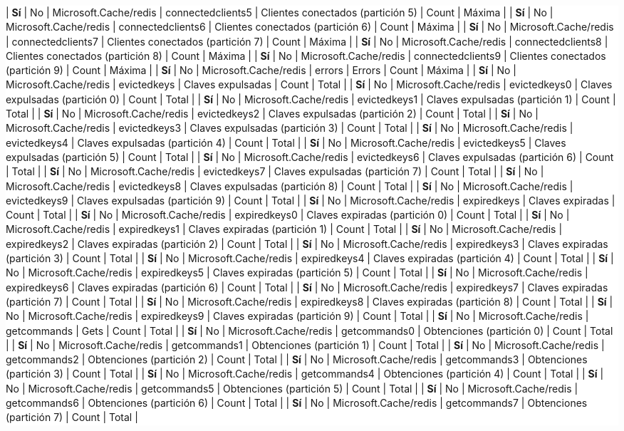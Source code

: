 | **Sí**  | No |  Microsoft.Cache/redis  |  connectedclients5  |  Clientes conectados (partición 5)  |  Count  |  Máxima | 
| **Sí**  | No |  Microsoft.Cache/redis  |  connectedclients6  |  Clientes conectados (partición 6)  |  Count  |  Máxima | 
| **Sí**  | No |  Microsoft.Cache/redis  |  connectedclients7  |  Clientes conectados (partición 7)  |  Count  |  Máxima | 
| **Sí**  | No |  Microsoft.Cache/redis  |  connectedclients8  |  Clientes conectados (partición 8)  |  Count  |  Máxima | 
| **Sí**  | No |  Microsoft.Cache/redis  |  connectedclients9  |  Clientes conectados (partición 9)  |  Count  |  Máxima | 
| **Sí**  | No |  Microsoft.Cache/redis  |  errors  |  Errors  |  Count  |  Máxima | 
| **Sí**  | No |  Microsoft.Cache/redis  |  evictedkeys  |  Claves expulsadas  |  Count  |  Total | 
| **Sí**  | No |  Microsoft.Cache/redis  |  evictedkeys0  |  Claves expulsadas (partición 0)  |  Count  |  Total | 
| **Sí**  | No |  Microsoft.Cache/redis  |  evictedkeys1  |  Claves expulsadas (partición 1)  |  Count  |  Total | 
| **Sí**  | No |  Microsoft.Cache/redis  |  evictedkeys2  |  Claves expulsadas (partición 2)  |  Count  |  Total | 
| **Sí**  | No |  Microsoft.Cache/redis  |  evictedkeys3  |  Claves expulsadas (partición 3)  |  Count  |  Total | 
| **Sí**  | No |  Microsoft.Cache/redis  |  evictedkeys4  |  Claves expulsadas (partición 4)  |  Count  |  Total | 
| **Sí**  | No |  Microsoft.Cache/redis  |  evictedkeys5  |  Claves expulsadas (partición 5)  |  Count  |  Total | 
| **Sí**  | No |  Microsoft.Cache/redis  |  evictedkeys6  |  Claves expulsadas (partición 6)  |  Count  |  Total | 
| **Sí**  | No |  Microsoft.Cache/redis  |  evictedkeys7  |  Claves expulsadas (partición 7)  |  Count  |  Total | 
| **Sí**  | No |  Microsoft.Cache/redis  |  evictedkeys8  |  Claves expulsadas (partición 8)  |  Count  |  Total | 
| **Sí**  | No |  Microsoft.Cache/redis  |  evictedkeys9  |  Claves expulsadas (partición 9)  |  Count  |  Total | 
| **Sí**  | No |  Microsoft.Cache/redis  |  expiredkeys  |  Claves expiradas  |  Count  |  Total | 
| **Sí**  | No |  Microsoft.Cache/redis  |  expiredkeys0  |  Claves expiradas (partición 0)  |  Count  |  Total | 
| **Sí**  | No |  Microsoft.Cache/redis  |  expiredkeys1  |  Claves expiradas (partición 1)  |  Count  |  Total | 
| **Sí**  | No |  Microsoft.Cache/redis  |  expiredkeys2  |  Claves expiradas (partición 2)  |  Count  |  Total | 
| **Sí**  | No |  Microsoft.Cache/redis  |  expiredkeys3  |  Claves expiradas (partición 3)  |  Count  |  Total | 
| **Sí**  | No |  Microsoft.Cache/redis  |  expiredkeys4  |  Claves expiradas (partición 4)  |  Count  |  Total | 
| **Sí**  | No |  Microsoft.Cache/redis  |  expiredkeys5  |  Claves expiradas (partición 5)  |  Count  |  Total | 
| **Sí**  | No |  Microsoft.Cache/redis  |  expiredkeys6  |  Claves expiradas (partición 6)  |  Count  |  Total | 
| **Sí**  | No |  Microsoft.Cache/redis  |  expiredkeys7  |  Claves expiradas (partición 7)  |  Count  |  Total | 
| **Sí**  | No |  Microsoft.Cache/redis  |  expiredkeys8  |  Claves expiradas (partición 8)  |  Count  |  Total | 
| **Sí**  | No |  Microsoft.Cache/redis  |  expiredkeys9  |  Claves expiradas (partición 9)  |  Count  |  Total | 
| **Sí**  | No |  Microsoft.Cache/redis  |  getcommands  |  Gets  |  Count  |  Total | 
| **Sí**  | No |  Microsoft.Cache/redis  |  getcommands0  |  Obtenciones (partición 0)  |  Count  |  Total | 
| **Sí**  | No |  Microsoft.Cache/redis  |  getcommands1  |  Obtenciones (partición 1)  |  Count  |  Total | 
| **Sí**  | No |  Microsoft.Cache/redis  |  getcommands2  |  Obtenciones (partición 2)  |  Count  |  Total | 
| **Sí**  | No |  Microsoft.Cache/redis  |  getcommands3  |  Obtenciones (partición 3)  |  Count  |  Total | 
| **Sí**  | No |  Microsoft.Cache/redis  |  getcommands4  |  Obtenciones (partición 4)  |  Count  |  Total | 
| **Sí**  | No |  Microsoft.Cache/redis  |  getcommands5  |  Obtenciones (partición 5)  |  Count  |  Total | 
| **Sí**  | No |  Microsoft.Cache/redis  |  getcommands6  |  Obtenciones (partición 6)  |  Count  |  Total | 
| **Sí**  | No |  Microsoft.Cache/redis  |  getcommands7  |  Obtenciones (partición 7)  |  Count  |  Total | 
